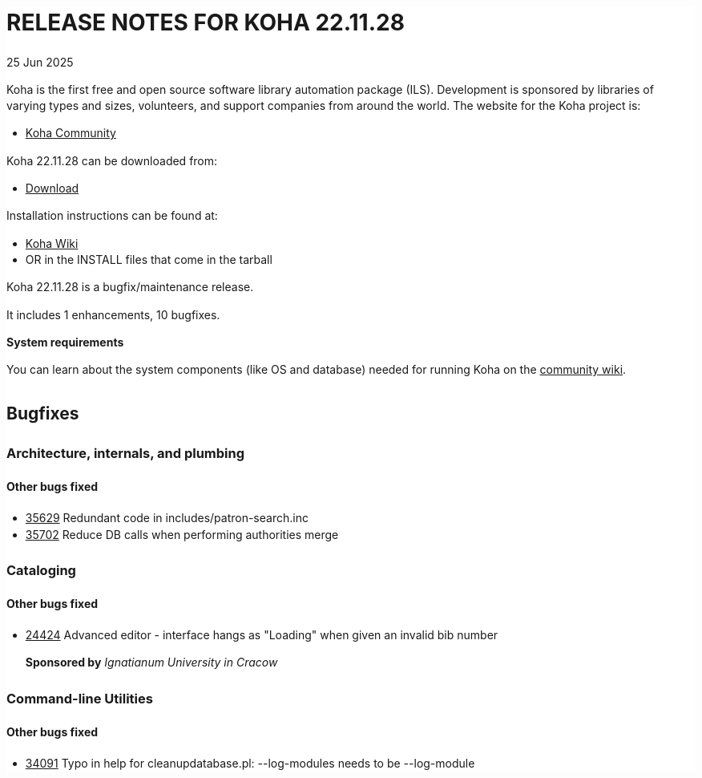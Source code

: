 # RELEASE NOTES FOR KOHA 22.11.28
25 Jun 2025

Koha is the first free and open source software library automation
package (ILS). Development is sponsored by libraries of varying types
and sizes, volunteers, and support companies from around the world. The
website for the Koha project is:

- [Koha Community](https://koha-community.org)

Koha 22.11.28 can be downloaded from:

- [Download](https://download.koha-community.org/koha-22.11.28.tar.gz)

Installation instructions can be found at:

- [Koha Wiki](https://wiki.koha-community.org/wiki/Installation_Documentation)
- OR in the INSTALL files that come in the tarball

Koha 22.11.28 is a bugfix/maintenance release.

It includes 1 enhancements, 10 bugfixes.

**System requirements**

You can learn about the system components (like OS and database) needed for running Koha on the [community wiki](https://wiki.koha-community.org/wiki/System_requirements_and_recommendations).


## Bugfixes

### Architecture, internals, and plumbing

#### Other bugs fixed

- [35629](https://bugs.koha-community.org/bugzilla3/show_bug.cgi?id=35629) Redundant code in includes/patron-search.inc
- [35702](https://bugs.koha-community.org/bugzilla3/show_bug.cgi?id=35702) Reduce DB calls when performing authorities merge

### Cataloging

#### Other bugs fixed

- [24424](https://bugs.koha-community.org/bugzilla3/show_bug.cgi?id=24424) Advanced editor - interface hangs as "Loading" when given an invalid bib number

  **Sponsored by** *Ignatianum University in Cracow*

### Command-line Utilities

#### Other bugs fixed

- [34091](https://bugs.koha-community.org/bugzilla3/show_bug.cgi?id=34091) Typo in help for cleanupdatabase.pl: --log-modules  needs to be --log-module
